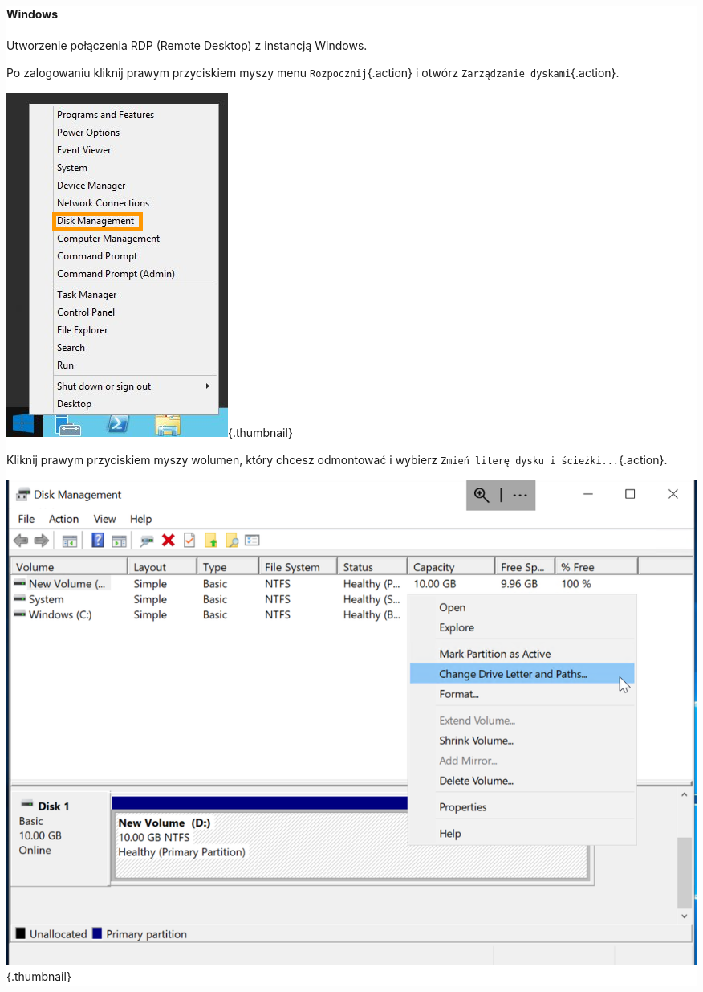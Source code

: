 #### Windows

Utworzenie połączenia RDP (Remote Desktop) z instancją Windows.

Po zalogowaniu kliknij prawym przyciskiem myszy menu `Rozpocznij`{.action} i otwórz `Zarządzanie dyskami`{.action}.

![zarządzanie dyskami](images/start-menu.png){.thumbnail}

Kliknij prawym przyciskiem myszy wolumen, który chcesz odmontować i wybierz `Zmień literę dysku i ścieżki...`{.action}.

![unmount disk](images/unmountdisk.png){.thumbnail}